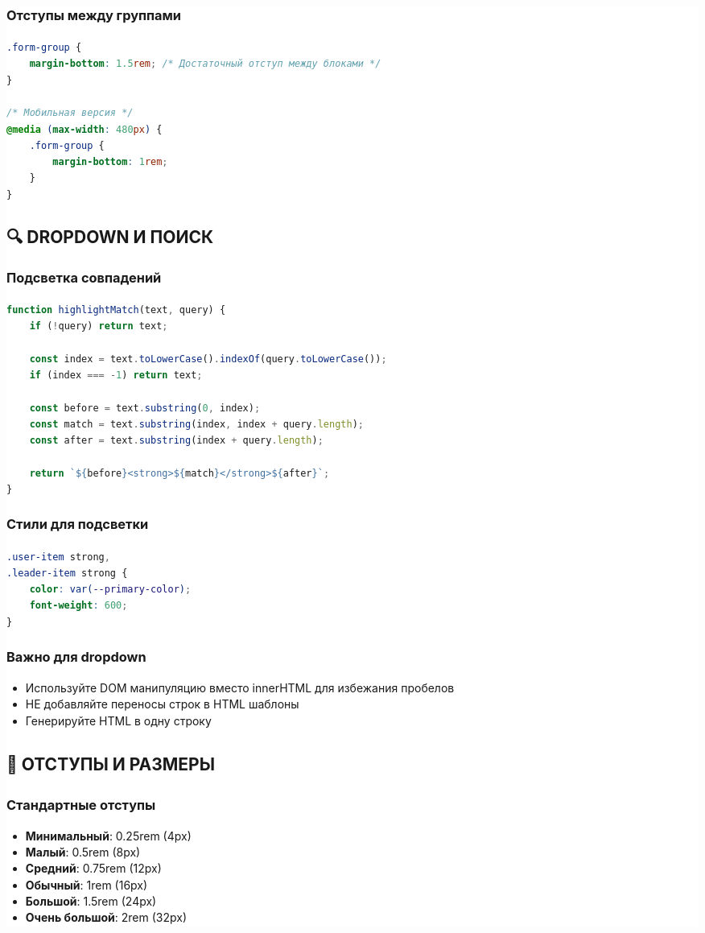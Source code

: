 ### Отступы между группами
```css
.form-group {
    margin-bottom: 1.5rem; /* Достаточный отступ между блоками */
}

/* Мобильная версия */
@media (max-width: 480px) {
    .form-group {
        margin-bottom: 1rem;
    }
}
```

## 🔍 DROPDOWN И ПОИСК

### Подсветка совпадений
```javascript
function highlightMatch(text, query) {
    if (!query) return text;
    
    const index = text.toLowerCase().indexOf(query.toLowerCase());
    if (index === -1) return text;
    
    const before = text.substring(0, index);
    const match = text.substring(index, index + query.length);
    const after = text.substring(index + query.length);
    
    return `${before}<strong>${match}</strong>${after}`;
}
```

### Стили для подсветки
```css
.user-item strong,
.leader-item strong {
    color: var(--primary-color);
    font-weight: 600;
}
```

### Важно для dropdown
- Используйте DOM манипуляцию вместо innerHTML для избежания пробелов
- НЕ добавляйте переносы строк в HTML шаблоны
- Генерируйте HTML в одну строку

## 📐 ОТСТУПЫ И РАЗМЕРЫ

### Стандартные отступы
- **Минимальный**: 0.25rem (4px)
- **Малый**: 0.5rem (8px)
- **Средний**: 0.75rem (12px)
- **Обычный**: 1rem (16px)
- **Большой**: 1.5rem (24px)
- **Очень большой**: 2rem (32px)
